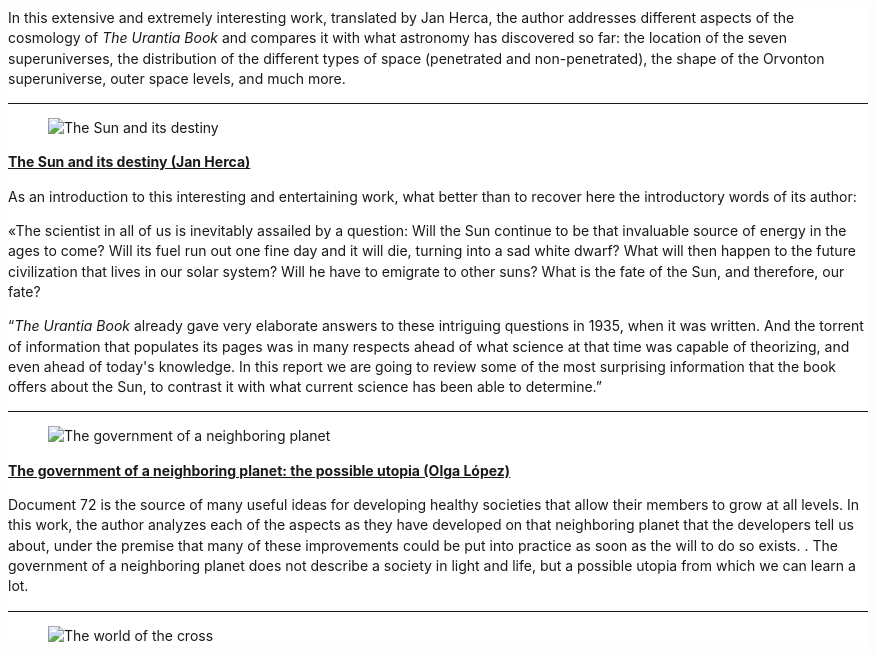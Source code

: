 In this extensive and extremely interesting work, translated by Jan Herca, the author addresses different aspects of the cosmology of _The Urantia Book_ and compares it with what astronomy has discovered so far: the location of the seven superuniverses, the distribution of the different types of space (penetrated and non-penetrated), the shape of the Orvonton superuniverse, outer space levels, and much more.
<br style="clear:both" />

---

<figure id="Figure_3" class="image urantiapedia image-style-align-left">
<img src="/image/article/Luz_y_Vida/LyV_2021_06/El-Sol-y-su-destino.jpg" alt="The Sun and its destiny" width="250">
</figure>

[**The Sun and its destiny (Jan Herca)**](https://aue.urantia-association.org/wp-content/uploads/sites/6/2020/01/El-Sol-y-su-destino.pdf)

As an introduction to this interesting and entertaining work, what better than to recover here the introductory words of its author:

«The scientist in all of us is inevitably assailed by a question: Will the Sun continue to be that invaluable source of energy in the ages to come? Will its fuel run out one fine day and it will die, turning into a sad white dwarf? What will then happen to the future civilization that lives in our solar system? Will he have to emigrate to other suns? What is the fate of the Sun, and therefore, our fate?

“_The Urantia Book_ already gave very elaborate answers to these intriguing questions in 1935, when it was written. And the torrent of information that populates its pages was in many respects ahead of what science at that time was capable of theorizing, and even ahead of today's knowledge. In this report we are going to review some of the most surprising information that the book offers about the Sun, to contrast it with what current science has been able to determine.”
<br style="clear:both" />

---

<figure id="Figure_4" class="image urantiapedia image-style-align-left">
<img src="/image/article/Luz_y_Vida/LyV_2021_06/El-gobierno-de-un-planeta-vecino.jpg" alt="The government of a neighboring planet" width="250">
</figure>

[**The government of a neighboring planet: the possible utopia (Olga López)**](https://aue.urantia-association.org/wp-content/uploads/sites/6/2020/03/El-gobierno-de-un-planeta-vecino-La-utop%C3%ADa-posible.pdf)

Document 72 is the source of many useful ideas for developing healthy societies that allow their members to grow at all levels. In this work, the author analyzes each of the aspects as they have developed on that neighboring planet that the developers tell us about, under the premise that many of these improvements could be put into practice as soon as the will to do so exists. . The government of a neighboring planet does not describe a society in light and life, but a possible utopia from which we can learn a lot.
<br style="clear:both" />

---

<figure id="Figure_5" class="image urantiapedia image-style-align-left">
<img src="/image/article/Luz_y_Vida/LyV_2021_06/El-mundo-de-la-cruz.jpg" alt="The world of the cross" width="250">
</figure>
